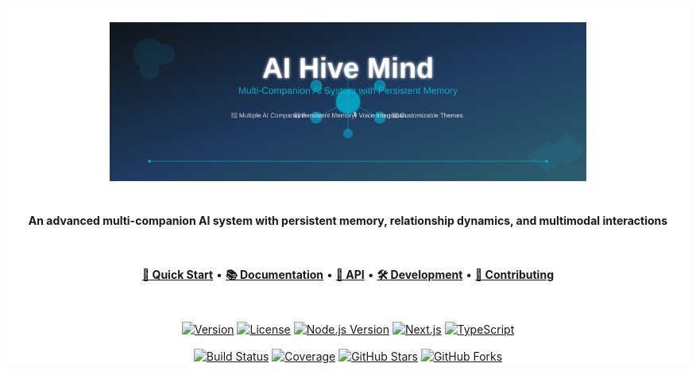 <div align="center">

  <br />

  <a href="https://github.com/jfbinTECHA/Hive-Mind">
    <img src="banner.svg" alt="AI Hive Mind Banner" width="600" />
  </a>

  <br />
  <br />

  <p>
    <strong>An advanced multi-companion AI system with persistent memory, relationship dynamics, and multimodal interactions</strong>
  </p>

  <br />

  <p>
    <a href="#-quick-start"><strong>🚀 Quick Start</strong></a> •
    <a href="#-documentation"><strong>📚 Documentation</strong></a> •
    <a href="#-api"><strong>🔌 API</strong></a> •
    <a href="#-development"><strong>🛠️ Development</strong></a> •
    <a href="#-contributing"><strong>🤝 Contributing</strong></a>
  </p>

  <br />

  <p>
    <a href="https://github.com/jfbinTECHA/Hive-Mind/releases"><img src="https://img.shields.io/github/v/release/jfbinTECHA/Hive-Mind?color=blue&label=version" alt="Version" /></a>
    <a href="LICENSE"><img src="https://img.shields.io/github/license/jfbinTECHA/Hive-Mind?color=green" alt="License" /></a>
    <a href="https://nodejs.org/"><img src="https://img.shields.io/badge/node-%3E%3D18.0.0-brightgreen.svg" alt="Node.js Version" /></a>
    <a href="https://nextjs.org/"><img src="https://img.shields.io/badge/next.js-14.0.0-black.svg" alt="Next.js" /></a>
    <a href="https://www.typescriptlang.org/"><img src="https://img.shields.io/badge/typescript-5.0.0-blue.svg" alt="TypeScript" /></a>
  </p>

  <p>
    <a href="https://github.com/jfbinTECHA/Hive-Mind/actions"><img src="https://img.shields.io/github/actions/workflow/status/jfbinTECHA/Hive-Mind/ci.yml?branch=main&label=build" alt="Build Status" /></a>
    <a href="https://codecov.io/gh/jfbinTECHA/Hive-Mind"><img src="https://img.shields.io/codecov/c/github/jfbinTECHA/Hive-Mind?color=yellow&label=coverage" alt="Coverage" /></a>
    <a href="https://github.com/jfbinTECHA/Hive-Mind/stargazers"><img src="https://img.shields.io/github/stars/jfbinTECHA/Hive-Mind?style=social" alt="GitHub Stars" /></a>
    <a href="https://github.com/jfbinTECHA/Hive-Mind/network/members"><img src="https://img.shields.io/github/forks/jfbinTECHA/Hive-Mind?style=social" alt="GitHub Forks" /></a>
  </p>
